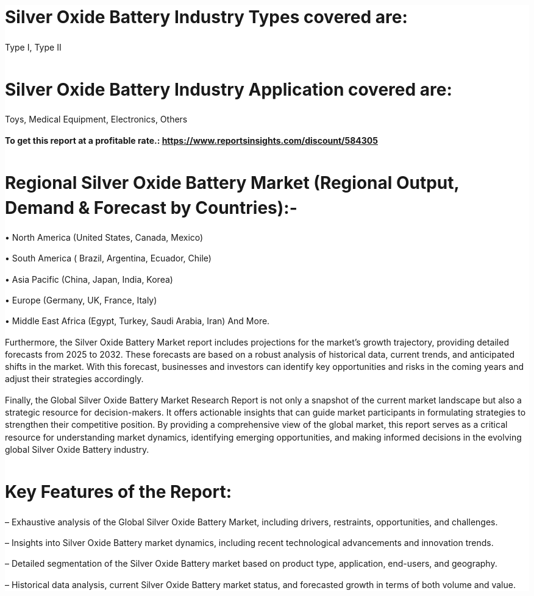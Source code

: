 # <strong>Silver Oxide Battery Industry Types covered are:</strong>

Type I, Type II

# <strong>Silver Oxide Battery Industry Application covered are:</strong>

Toys, Medical Equipment, Electronics, Others

<strong>To get this report at a profitable rate.: <a href=https://www.reportsinsights.com/discount/584305>https://www.reportsinsights.com/discount/584305</a></strong>

# <strong>Regional Silver Oxide Battery Market (Regional Output, Demand &amp; Forecast by Countries):-</strong>

• North America (United States, Canada, Mexico)

• South America ( Brazil, Argentina, Ecuador, Chile)

• Asia Pacific (China, Japan, India, Korea)

• Europe (Germany, UK, France, Italy)

• Middle East Africa (Egypt, Turkey, Saudi Arabia, Iran) And More.

Furthermore, the Silver Oxide Battery Market report includes projections for the market’s growth trajectory, providing detailed forecasts from 2025 to 2032. These forecasts are based on a robust analysis of historical data, current trends, and anticipated shifts in the market. With this forecast, businesses and investors can identify key opportunities and risks in the coming years and adjust their strategies accordingly.

Finally, the Global Silver Oxide Battery Market Research Report is not only a snapshot of the current market landscape but also a strategic resource for decision-makers. It offers actionable insights that can guide market participants in formulating strategies to strengthen their competitive position. By providing a comprehensive view of the global market, this report serves as a critical resource for understanding market dynamics, identifying emerging opportunities, and making informed decisions in the evolving global Silver Oxide Battery industry.

# <strong>Key Features of the Report:</strong>

– Exhaustive analysis of the Global Silver Oxide Battery Market, including drivers, restraints, opportunities, and challenges.

– Insights into Silver Oxide Battery market dynamics, including recent technological advancements and innovation trends.

– Detailed segmentation of the Silver Oxide Battery market based on product type, application, end-users, and geography.

– Historical data analysis, current Silver Oxide Battery market status, and forecasted growth in terms of both volume and value.
